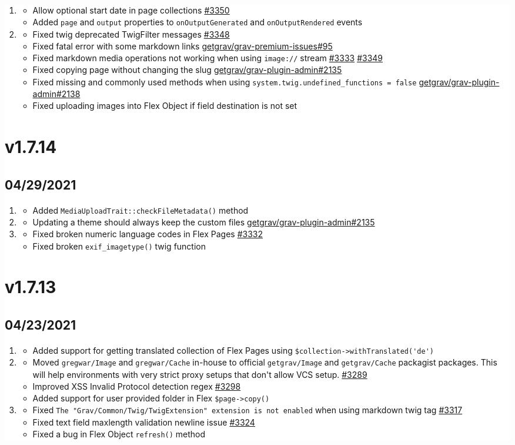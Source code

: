 1. [](#improved)
    * Allow optional start date in page collections [#3350](https://github.com/getgrav/grav/pull/3350)
    * Added `page` and `output` properties to `onOutputGenerated` and `onOutputRendered` events
1. [](#bugfix)
    * Fixed twig deprecated TwigFilter messages [#3348](https://github.com/getgrav/grav/issues/3348)
    * Fixed fatal error with some markdown links [getgrav/grav-premium-issues#95](https://github.com/getgrav/grav-premium-issues/issues/95)
    * Fixed markdown media operations not working when using `image://` stream [#3333](https://github.com/getgrav/grav/issues/3333) [#3349](https://github.com/getgrav/grav/issues/3349)
    * Fixed copying page without changing the slug [getgrav/grav-plugin-admin#2135](https://github.com/getgrav/grav-plugin-admin/issues/2139)
    * Fixed missing and commonly used methods when using `system.twig.undefined_functions = false` [getgrav/grav-plugin-admin#2138](https://github.com/getgrav/grav-plugin-admin/issues/2138)
    * Fixed uploading images into Flex Object if field destination is not set

# v1.7.14
## 04/29/2021

1. [](#new)
    * Added `MediaUploadTrait::checkFileMetadata()` method
1. [](#improved)
    * Updating a theme should always keep the custom files [getgrav/grav-plugin-admin#2135](https://github.com/getgrav/grav-plugin-admin/issues/2135)
1. [](#bugfix)
    * Fixed broken numeric language codes in Flex Pages [#3332](https://github.com/getgrav/grav/issues/3332)
    * Fixed broken `exif_imagetype()` twig function

# v1.7.13
## 04/23/2021

1. [](#new)
    * Added support for getting translated collection of Flex Pages using `$collection->withTranslated('de')`
1. [](#improved)
    * Moved `gregwar/Image` and `gregwar/Cache` in-house to official `getgrav/Image` and `getgrav/Cache` packagist packages. This will help environments with very strict proxy setups that don't allow VCS setup. [#3289](https://github.com/getgrav/grav/issues/3289)
    * Improved XSS Invalid Protocol detection regex [#3298](https://github.com/getgrav/grav/issues/3298)
    * Added support for user provided folder in Flex `$page->copy()`
1. [](#bugfix)
    * Fixed `The "Grav/Common/Twig/TwigExtension" extension is not enabled` when using markdown twig tag [#3317](https://github.com/getgrav/grav/issues/3317)
    * Fixed text field maxlength validation newline issue [#3324](https://github.com/getgrav/grav/issues/3324)
    * Fixed a bug in Flex Object `refresh()` method
